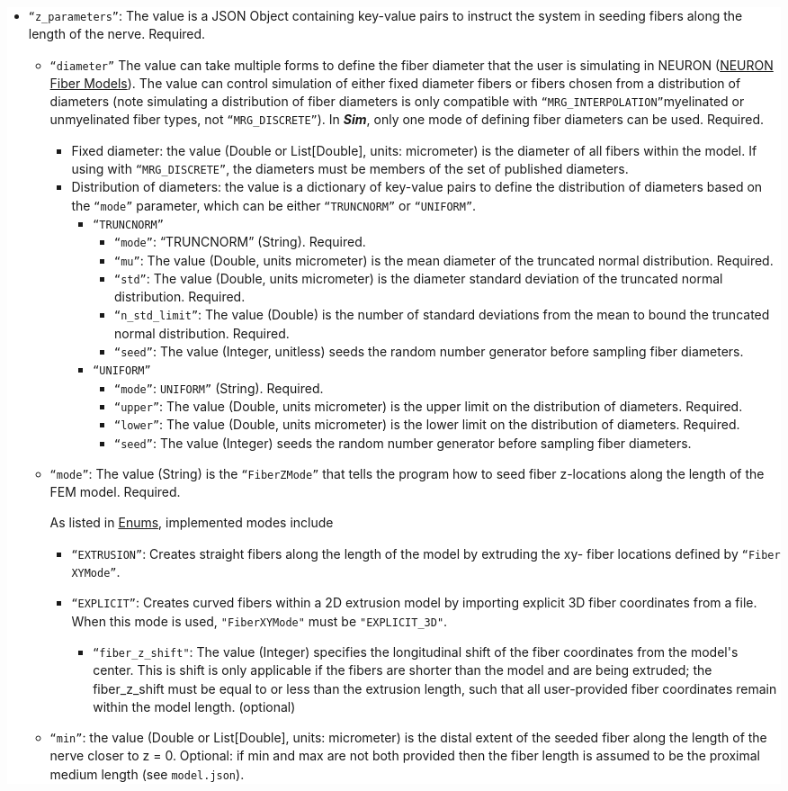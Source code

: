 - `“z_parameters”`: The value is a JSON Object containing key-value
  pairs to instruct the system in seeding fibers along the length of
  the nerve. Required.

  - `“diameter”` The value can take multiple forms to define the fiber diameter that the user is simulating in NEURON ([NEURON Fiber Models](../../Running_ASCENT/Info.md#implementation-of-neuron-fiber-models)). The value can control simulation of either fixed diameter fibers or fibers chosen from a distribution of diameters (note simulating a distribution of fiber diameters is only compatible with `“MRG_INTERPOLATION”`myelinated or unmyelinated fiber types, not `“MRG_DISCRETE”`). In **_Sim_**, only one mode of defining fiber diameters can be used. Required.

    - Fixed diameter: the value (Double or List[Double], units: micrometer) is the diameter of all fibers within the model. If using with `“MRG_DISCRETE”`, the diameters must be members of the set of published diameters.
    - Distribution of diameters: the value is a dictionary of key-value pairs to define the distribution of diameters based on the `“mode”` parameter, which can be either `“TRUNCNORM”` or `“UNIFORM”`.
      - `“TRUNCNORM”`
        - `“mode”`: “TRUNCNORM” (String). Required.
        - `“mu”`: The value (Double, units micrometer) is the mean diameter of the truncated normal distribution. Required.
        - `“std”`: The value (Double, units micrometer) is the diameter standard deviation of the truncated normal distribution. Required.
        - `“n_std_limit”`: The value (Double) is the number of standard deviations from the mean to bound the truncated normal distribution. Required.
        - `“seed”`: The value (Integer, unitless) seeds the random number generator before sampling fiber diameters.
      - `“UNIFORM”`
        - `“mode”`: `UNIFORM”` (String). Required.
        - `“upper”`: The value (Double, units micrometer) is the upper limit on the distribution of diameters. Required.
        - `“lower”`: The value (Double, units micrometer) is the lower limit on the distribution of diameters. Required.
        - `“seed”`: The value (Integer) seeds the random number generator before sampling fiber diameters.

  - `“mode”`: The value (String) is the `“FiberZMode”` that tells the program how to seed fiber z-locations along the length of the FEM model. Required.

    As listed in [Enums](../../Code_Hierarchy/Python.md#enums), implemented modes include

    - `“EXTRUSION”`: Creates straight fibers along the length of the model by extruding the xy- fiber locations defined by `“FiberXYMode”`.

    - `“EXPLICIT”`: Creates curved fibers within a 2D extrusion model by importing explicit 3D fiber coordinates from a file. When this mode is used, `"FiberXYMode"` must be `"EXPLICIT_3D"`.

      - `“fiber_z_shift"`: The value (Integer) specifies the longitudinal shift of the fiber coordinates from the model's center. This is shift is only applicable if the fibers are shorter than the model and are being extruded; the fiber_z_shift must be equal to or less than the extrusion length, such that all user-provided fiber coordinates remain within the model length. (optional)

  - `“min”`: the value (Double or List\[Double\], units: micrometer)
    is the distal extent of the seeded fiber along the length of the
    nerve closer to z = 0. Optional: if min and max are not both
    provided then the fiber length is assumed to be the proximal
    medium length (see `model.json`).


[f2]: https://chart.apis.google.com/chart?cht=tx&chl=V_{e}=(amplitude)*potentials
[f3]: https://chart.apis.google.com/chart?cht=tx&chl=potentials=(weight_{1})*bases_{1}(x,y,z)%2B(weight_{2})*bases_{2}(x,y,z)
[f4]: https://chart.apis.google.com/chart?cht=tx&chl=potentials=(1)*bases_{1}(x,y,z)%2B(-1)*bases_{2}(x,y,z)